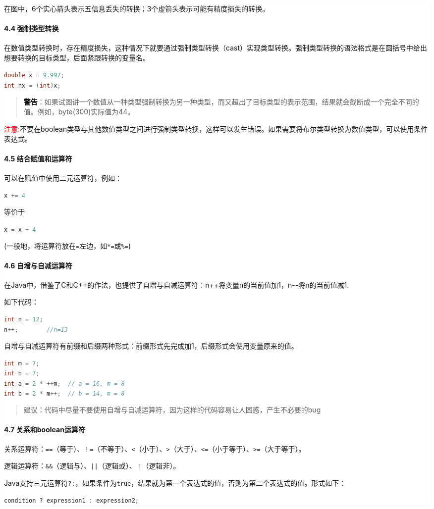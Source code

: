 在图中，6个实心箭头表示五信息丢失的转换；3个虚箭头表示可能有精度损失的转换。

#### 4.4 强制类型转换

在数值类型转换时，存在精度损失，这种情况下就要通过强制类型转换（cast）实现类型转换。强制类型转换的语法格式是在圆括号中给出想要转换的目标类型，后面紧跟转换的变量名。
```java
double x = 9.997;
int nx = (int)x;
```

><b><font color='black'>警告</font></b>：如果试图讲一个数值从一种类型强制转换为另一种类型，而又超出了目标类型的表示范围，结果就会截断成一个完全不同的值。例如，byte(300)实际值为44。

<font color='red'>注意:</font>不要在boolean类型与其他数值类型之间进行强制类型转换，这样可以发生错误。如果需要将布尔类型转换为数值类型，可以使用条件表达式。

#### 4.5 结合赋值和运算符

可以在赋值中使用二元运算符，例如：
```java
x += 4
```
等价于
```java
x = x + 4
```
(一般地，将运算符放在`=`左边，如`*=`或`%=`)

#### 4.6 自增与自减运算符

在Java中，借鉴了C和C++的作法，也提供了自增与自减运算符：n++将变量n的当前值加1，n--将n的当前值减1.

如下代码：

```java
int n = 12;
n++;        //n=13
```

自增与自减运算符有前缀和后缀两种形式：前缀形式先完成加1，后缀形式会使用变量原来的值。

```java
int m = 7;
int n = 7;
int a = 2 * ++m;  // a = 16, m = 8
int b = 2 * m++;  // b = 14, m = 8
```

>建议：代码中尽量不要使用自增与自减运算符，因为这样的代码容易让人困惑，产生不必要的bug

#### 4.7 关系和boolean运算符

关系运算符：`==`（等于）、`！=`（不等于）、`<`（小于）、`>`（大于）、`<=`（小于等于）、`>=`（大于等于）。

逻辑运算符：`&&`（逻辑与）、`||`（逻辑或）、`！`（逻辑非）。

Java支持三元运算符`?:`，如果条件为`true`，结果就为第一个表达式的值，否则为第二个表达式的值。形式如下：

```
condition ? expression1 : expression2;
```

